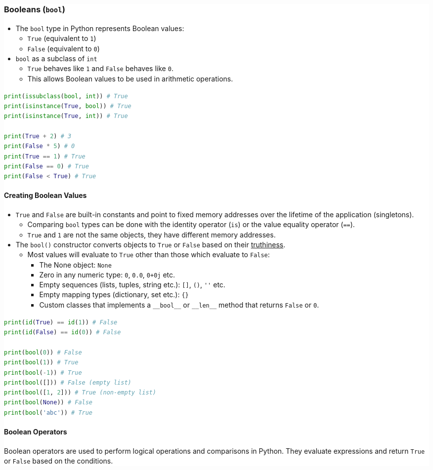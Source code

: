 ### Booleans (`bool`)

- The `bool` type in Python represents Boolean values:
  - `True` (equivalent to `1`)
  - `False` (equivalent to `0`)
- `bool` as a subclass of `int`
  - `True` behaves like `1` and `False` behaves like `0`.
  - This allows Boolean values to be used in arithmetic operations.

```python
print(issubclass(bool, int)) # True
print(isinstance(True, bool)) # True
print(isinstance(True, int)) # True

print(True + 2) # 3
print(False * 5) # 0
print(True == 1) # True
print(False == 0) # True
print(False < True) # True
```

#### Creating Boolean Values

- `True` and `False` are built-in constants and point to fixed memory addresses over the lifetime of the application (singletons).
  - Comparing `bool` types can be done with the identity operator (`is`) or the value equality operator (`==`).
  - `True` and `1` are not the same objects, they have different memory addresses.
- The `bool()` constructor converts objects to `True` or `False` based on their [truthiness](./python_4_object_orientated.md#truthiness).
  - Most values will evaluate to `True` other than those which evaluate to `False`:
    - The None object: `None`
    - Zero in any numeric type: `0`, `0.0`, `0+0j` etc.
    - Empty sequences (lists, tuples, string etc.): `[]`, `()`, `''` etc.
    - Empty mapping types (dictionary, set etc.): `{}`
    - Custom classes that implements a `__bool__` or  `__len__` method that returns `False` or `0`.

```python
print(id(True) == id(1)) # False
print(id(False) == id(0)) # False

print(bool(0)) # False
print(bool(1)) # True
print(bool(-1)) # True
print(bool([])) # False (empty list)
print(bool([1, 2])) # True (non-empty list)
print(bool(None)) # False
print(bool('abc')) # True
```

#### Boolean Operators

Boolean operators are used to perform logical operations and comparisons in Python. They evaluate expressions and return `True` or `False` based on the conditions.
